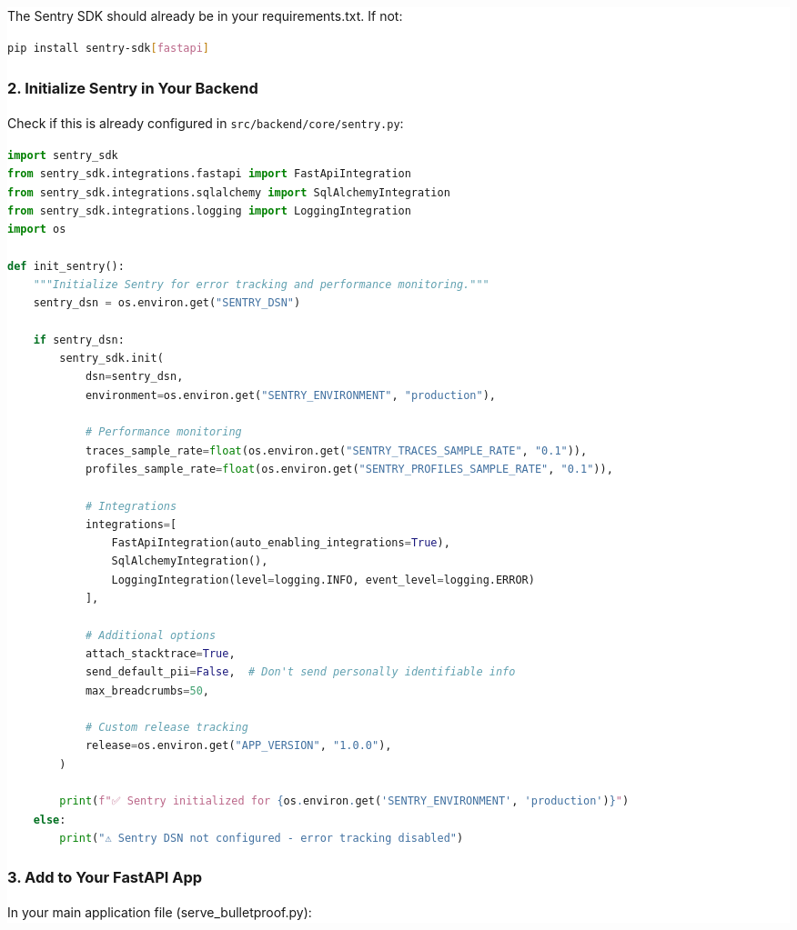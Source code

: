 The Sentry SDK should already be in your requirements.txt. If not:
```bash
pip install sentry-sdk[fastapi]
```

### 2. Initialize Sentry in Your Backend

Check if this is already configured in `src/backend/core/sentry.py`:

```python
import sentry_sdk
from sentry_sdk.integrations.fastapi import FastApiIntegration
from sentry_sdk.integrations.sqlalchemy import SqlAlchemyIntegration
from sentry_sdk.integrations.logging import LoggingIntegration
import os

def init_sentry():
    """Initialize Sentry for error tracking and performance monitoring."""
    sentry_dsn = os.environ.get("SENTRY_DSN")
    
    if sentry_dsn:
        sentry_sdk.init(
            dsn=sentry_dsn,
            environment=os.environ.get("SENTRY_ENVIRONMENT", "production"),
            
            # Performance monitoring
            traces_sample_rate=float(os.environ.get("SENTRY_TRACES_SAMPLE_RATE", "0.1")),
            profiles_sample_rate=float(os.environ.get("SENTRY_PROFILES_SAMPLE_RATE", "0.1")),
            
            # Integrations
            integrations=[
                FastApiIntegration(auto_enabling_integrations=True),
                SqlAlchemyIntegration(),
                LoggingIntegration(level=logging.INFO, event_level=logging.ERROR)
            ],
            
            # Additional options
            attach_stacktrace=True,
            send_default_pii=False,  # Don't send personally identifiable info
            max_breadcrumbs=50,
            
            # Custom release tracking
            release=os.environ.get("APP_VERSION", "1.0.0"),
        )
        
        print(f"✅ Sentry initialized for {os.environ.get('SENTRY_ENVIRONMENT', 'production')}")
    else:
        print("⚠️ Sentry DSN not configured - error tracking disabled")
```

### 3. Add to Your FastAPI App

In your main application file (serve_bulletproof.py):
